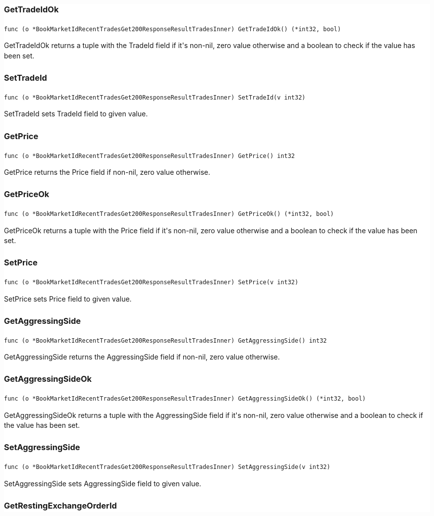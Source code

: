 ### GetTradeIdOk

`func (o *BookMarketIdRecentTradesGet200ResponseResultTradesInner) GetTradeIdOk() (*int32, bool)`

GetTradeIdOk returns a tuple with the TradeId field if it's non-nil, zero value otherwise
and a boolean to check if the value has been set.

### SetTradeId

`func (o *BookMarketIdRecentTradesGet200ResponseResultTradesInner) SetTradeId(v int32)`

SetTradeId sets TradeId field to given value.


### GetPrice

`func (o *BookMarketIdRecentTradesGet200ResponseResultTradesInner) GetPrice() int32`

GetPrice returns the Price field if non-nil, zero value otherwise.

### GetPriceOk

`func (o *BookMarketIdRecentTradesGet200ResponseResultTradesInner) GetPriceOk() (*int32, bool)`

GetPriceOk returns a tuple with the Price field if it's non-nil, zero value otherwise
and a boolean to check if the value has been set.

### SetPrice

`func (o *BookMarketIdRecentTradesGet200ResponseResultTradesInner) SetPrice(v int32)`

SetPrice sets Price field to given value.


### GetAggressingSide

`func (o *BookMarketIdRecentTradesGet200ResponseResultTradesInner) GetAggressingSide() int32`

GetAggressingSide returns the AggressingSide field if non-nil, zero value otherwise.

### GetAggressingSideOk

`func (o *BookMarketIdRecentTradesGet200ResponseResultTradesInner) GetAggressingSideOk() (*int32, bool)`

GetAggressingSideOk returns a tuple with the AggressingSide field if it's non-nil, zero value otherwise
and a boolean to check if the value has been set.

### SetAggressingSide

`func (o *BookMarketIdRecentTradesGet200ResponseResultTradesInner) SetAggressingSide(v int32)`

SetAggressingSide sets AggressingSide field to given value.


### GetRestingExchangeOrderId
